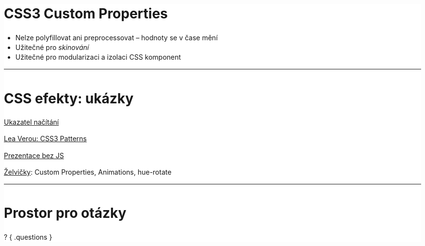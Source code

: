 
# CSS3 Custom Properties

  - Nelze polyfillovat ani preprocessovat &ndash; hodnoty se v čase mění
  - Užitečné pro *skinování*
  - Užitečné pro modularizaci a izolaci CSS komponent

---

# CSS efekty: ukázky

[Ukazatel načítání](https://jsfiddle.net/wk3y941x/)

[Lea Verou: CSS3 Patterns](https://lea.verou.me/css3patterns/)

[Prezentace bez JS](https://ondras.github.io/pure-css-slides/)

[Želvičky](https://codepen.io/ondrejzara/pen/VNrggX): Custom Properties, Animations, hue-rotate

---

# Prostor pro otázky

? { .questions }
